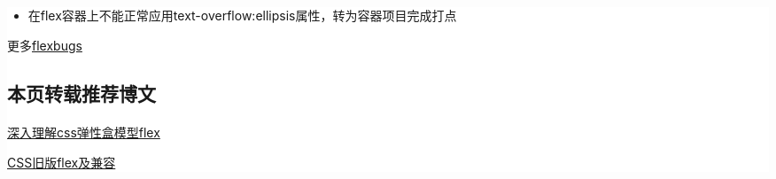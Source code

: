 * 在flex容器上不能正常应用text-overflow:ellipsis属性，转为容器项目完成打点

更多[flexbugs](https://github.com/philipwalton/flexbugs)

## 本页转载推荐博文

[深入理解css弹性盒模型flex](http://www.cnblogs.com/xiaohuochai/p/5323146.html#anchor4-1)

[CSS旧版flex及兼容](http://www.cnblogs.com/xiaohuochai/p/5334936.html)


